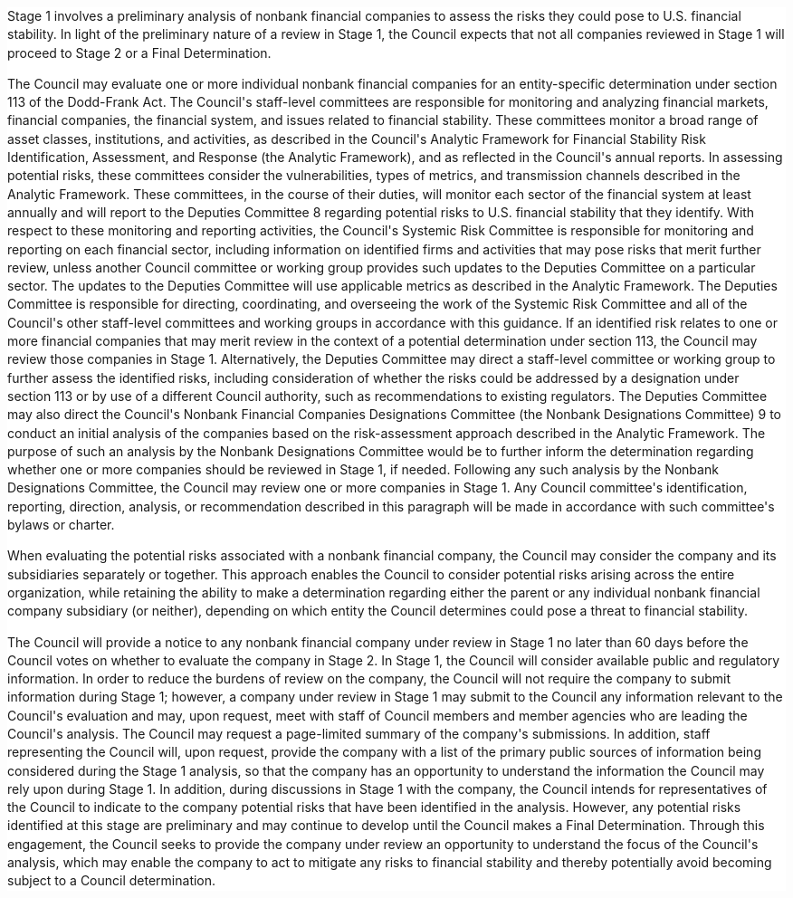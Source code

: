 
Stage 1 involves a preliminary analysis of nonbank financial companies to assess the risks they could pose to U.S. financial stability. In light of the preliminary nature of a review in Stage 1, the Council expects that not all companies reviewed in Stage 1 will proceed to Stage 2 or a Final Determination.


The Council may evaluate one or more individual nonbank financial companies for an entity-specific determination under section 113 of the Dodd-Frank Act. The Council's staff-level committees are responsible for monitoring and analyzing financial markets, financial companies, the financial system, and issues related to financial stability. These committees monitor a broad range of asset classes, institutions, and activities, as described in the Council's Analytic Framework for Financial Stability Risk Identification, Assessment, and Response (the Analytic Framework), and as reflected in the Council's annual reports. In assessing potential risks, these committees consider the vulnerabilities, types of metrics, and transmission channels described in the Analytic Framework. These committees, in the course of their duties, will monitor each sector of the financial system at least annually and will report to the Deputies Committee 
8 regarding potential risks to U.S. financial stability that they identify. With respect to these monitoring and reporting activities, the Council's Systemic Risk Committee is responsible for monitoring and reporting on each financial sector, including information on identified firms and activities that may pose risks that merit further review, unless another Council committee or working group provides such updates to the Deputies Committee on a particular sector. The updates to the Deputies Committee will use applicable metrics as described in the Analytic Framework. The Deputies Committee is responsible for directing, coordinating, and overseeing the work of the Systemic Risk Committee and all of the Council's other staff-level committees and working groups in accordance with this guidance. If an identified risk relates to one or more financial companies that may merit review in the context of a potential determination under section 113, the Council may review those companies in Stage 1. Alternatively, the Deputies Committee may direct a staff-level committee or working group to further assess the identified risks, including consideration of whether the risks could be addressed by a designation under section 113 or by use of a different Council authority, such as recommendations to existing regulators. The Deputies Committee may also direct the Council's Nonbank Financial Companies Designations Committee (the Nonbank Designations Committee) 
9 to conduct an initial analysis of the companies based on the risk-assessment approach described in the Analytic Framework. The purpose of such an analysis by the Nonbank Designations Committee would be to further inform the determination regarding whether one or more companies should be reviewed in Stage 1, if needed. Following any such analysis by the Nonbank Designations Committee, the Council may review one or more companies in Stage 1. Any Council committee's identification, reporting, direction, analysis, or recommendation described in this paragraph will be made in accordance with such committee's bylaws or charter.


When evaluating the potential risks associated with a nonbank financial company, the Council may consider the company and its subsidiaries separately or together. This approach enables the Council to consider potential risks arising across the entire organization, while retaining the ability to make a determination regarding either the parent or any individual nonbank financial company subsidiary (or neither), depending on which entity the Council determines could pose a threat to financial stability.


The Council will provide a notice to any nonbank financial company under review in Stage 1 no later than 60 days before the Council votes on whether to evaluate the company in Stage 2. In Stage 1, the Council will consider available public and regulatory information. In order to reduce the burdens of review on the company, the Council will not require the company to submit information during Stage 1; however, a company under review in Stage 1 may submit to the Council any information relevant to the Council's evaluation and may, upon request, meet with staff of Council members and member agencies who are leading the Council's analysis. The Council may request a page-limited summary of the company's submissions. In addition, staff representing the Council will, upon request, provide the company with a list of the primary public sources of information being considered during the Stage 1 analysis, so that the company has an opportunity to understand the information the Council may rely upon during Stage 1. In addition, during discussions in Stage 1 with the company, the Council intends for representatives of the Council to indicate to the company potential risks that have been identified in the analysis. However, any potential risks identified at this stage are preliminary and may continue to develop until the Council makes a Final Determination. Through this engagement, the Council seeks to provide the company under review an opportunity to understand the focus of the Council's analysis, which may enable the company to act to mitigate any risks to financial stability and thereby potentially avoid becoming subject to a Council determination.
